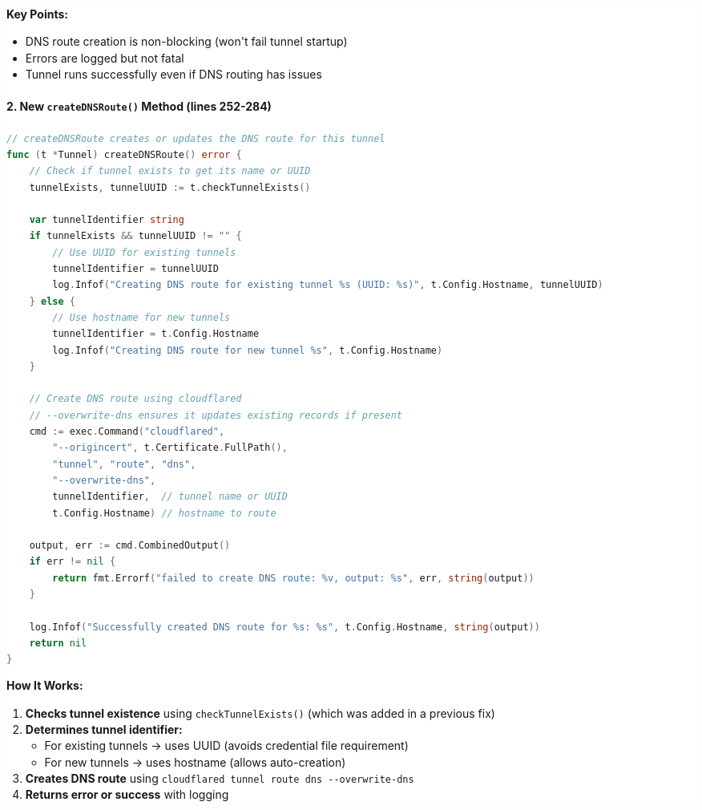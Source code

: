 **Key Points:**
- DNS route creation is non-blocking (won't fail tunnel startup)
- Errors are logged but not fatal
- Tunnel runs successfully even if DNS routing has issues

#### 2. New `createDNSRoute()` Method (lines 252-284)

```go
// createDNSRoute creates or updates the DNS route for this tunnel
func (t *Tunnel) createDNSRoute() error {
    // Check if tunnel exists to get its name or UUID
    tunnelExists, tunnelUUID := t.checkTunnelExists()

    var tunnelIdentifier string
    if tunnelExists && tunnelUUID != "" {
        // Use UUID for existing tunnels
        tunnelIdentifier = tunnelUUID
        log.Infof("Creating DNS route for existing tunnel %s (UUID: %s)", t.Config.Hostname, tunnelUUID)
    } else {
        // Use hostname for new tunnels
        tunnelIdentifier = t.Config.Hostname
        log.Infof("Creating DNS route for new tunnel %s", t.Config.Hostname)
    }

    // Create DNS route using cloudflared
    // --overwrite-dns ensures it updates existing records if present
    cmd := exec.Command("cloudflared",
        "--origincert", t.Certificate.FullPath(),
        "tunnel", "route", "dns",
        "--overwrite-dns",
        tunnelIdentifier,  // tunnel name or UUID
        t.Config.Hostname) // hostname to route

    output, err := cmd.CombinedOutput()
    if err != nil {
        return fmt.Errorf("failed to create DNS route: %v, output: %s", err, string(output))
    }

    log.Infof("Successfully created DNS route for %s: %s", t.Config.Hostname, string(output))
    return nil
}
```

**How It Works:**

1. **Checks tunnel existence** using `checkTunnelExists()` (which was added in a previous fix)
2. **Determines tunnel identifier:**
   - For existing tunnels → uses UUID (avoids credential file requirement)
   - For new tunnels → uses hostname (allows auto-creation)
3. **Creates DNS route** using `cloudflared tunnel route dns --overwrite-dns`
4. **Returns error or success** with logging
